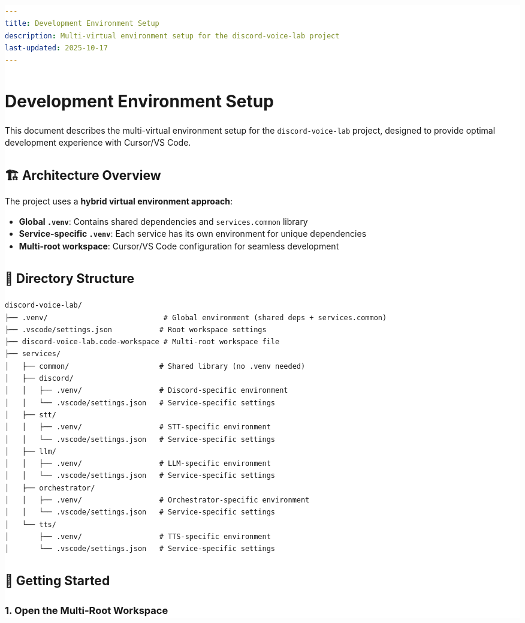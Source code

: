 ```yaml
---
title: Development Environment Setup
description: Multi-virtual environment setup for the discord-voice-lab project
last-updated: 2025-10-17
---
```


# Development Environment Setup

This document describes the multi-virtual environment setup for the `discord-voice-lab` project, designed to provide optimal development experience with Cursor/VS Code.

## 🏗️ Architecture Overview

The project uses a **hybrid virtual environment approach**:

- **Global `.venv`**: Contains shared dependencies and `services.common` library
- **Service-specific `.venv`**: Each service has its own environment for unique dependencies
- **Multi-root workspace**: Cursor/VS Code configuration for seamless development

## 📁 Directory Structure

```text
discord-voice-lab/
├── .venv/                           # Global environment (shared deps + services.common)
├── .vscode/settings.json           # Root workspace settings
├── discord-voice-lab.code-workspace # Multi-root workspace file
├── services/
│   ├── common/                     # Shared library (no .venv needed)
│   ├── discord/
│   │   ├── .venv/                  # Discord-specific environment
│   │   └── .vscode/settings.json   # Service-specific settings
│   ├── stt/
│   │   ├── .venv/                  # STT-specific environment
│   │   └── .vscode/settings.json   # Service-specific settings
│   ├── llm/
│   │   ├── .venv/                  # LLM-specific environment
│   │   └── .vscode/settings.json   # Service-specific settings
│   ├── orchestrator/
│   │   ├── .venv/                  # Orchestrator-specific environment
│   │   └── .vscode/settings.json   # Service-specific settings
│   └── tts/
│       ├── .venv/                  # TTS-specific environment
│       └── .vscode/settings.json   # Service-specific settings
```

## 🚀 Getting Started

### 1. Open the Multi-Root Workspace
